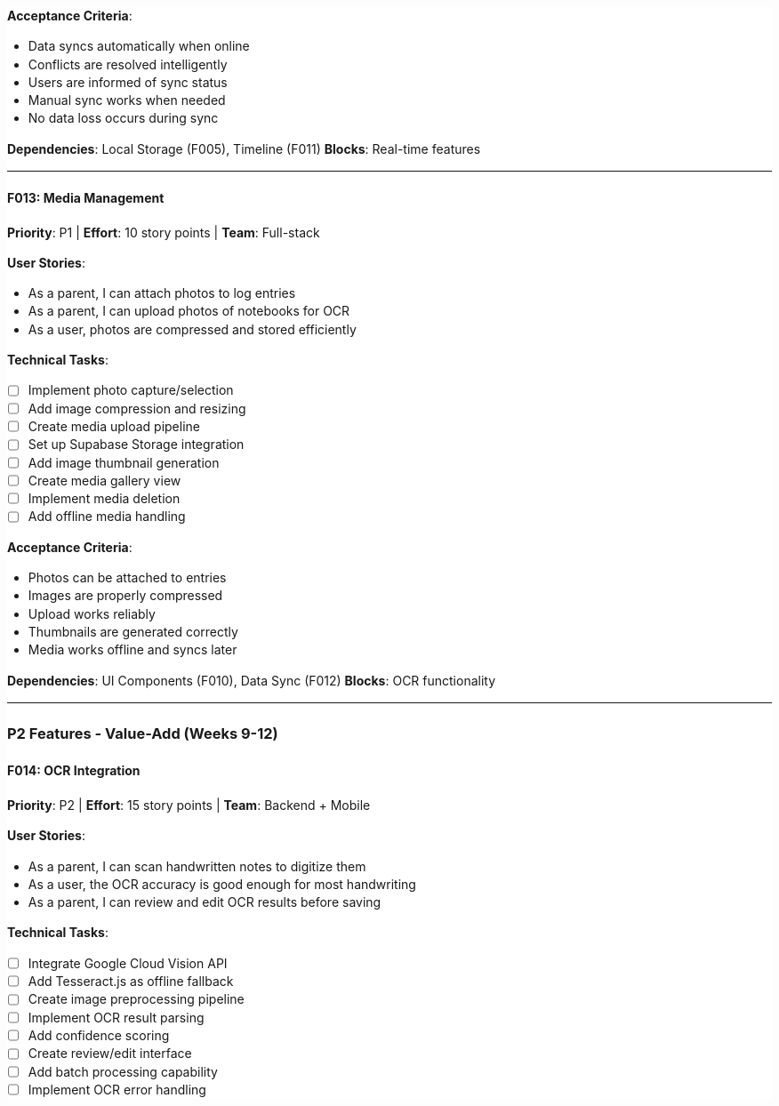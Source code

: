 **Acceptance Criteria**:
- Data syncs automatically when online
- Conflicts are resolved intelligently
- Users are informed of sync status
- Manual sync works when needed
- No data loss occurs during sync

**Dependencies**: Local Storage (F005), Timeline (F011)
**Blocks**: Real-time features

---

#### F013: Media Management
**Priority**: P1 | **Effort**: 10 story points | **Team**: Full-stack

**User Stories**:
- As a parent, I can attach photos to log entries
- As a parent, I can upload photos of notebooks for OCR
- As a user, photos are compressed and stored efficiently

**Technical Tasks**:
- [ ] Implement photo capture/selection
- [ ] Add image compression and resizing
- [ ] Create media upload pipeline
- [ ] Set up Supabase Storage integration
- [ ] Add image thumbnail generation
- [ ] Create media gallery view
- [ ] Implement media deletion
- [ ] Add offline media handling

**Acceptance Criteria**:
- Photos can be attached to entries
- Images are properly compressed
- Upload works reliably
- Thumbnails are generated correctly
- Media works offline and syncs later

**Dependencies**: UI Components (F010), Data Sync (F012)
**Blocks**: OCR functionality

---

### P2 Features - Value-Add (Weeks 9-12)

#### F014: OCR Integration
**Priority**: P2 | **Effort**: 15 story points | **Team**: Backend + Mobile

**User Stories**:
- As a parent, I can scan handwritten notes to digitize them
- As a user, the OCR accuracy is good enough for most handwriting
- As a parent, I can review and edit OCR results before saving

**Technical Tasks**:
- [ ] Integrate Google Cloud Vision API
- [ ] Add Tesseract.js as offline fallback
- [ ] Create image preprocessing pipeline
- [ ] Implement OCR result parsing
- [ ] Add confidence scoring
- [ ] Create review/edit interface
- [ ] Add batch processing capability
- [ ] Implement OCR error handling
